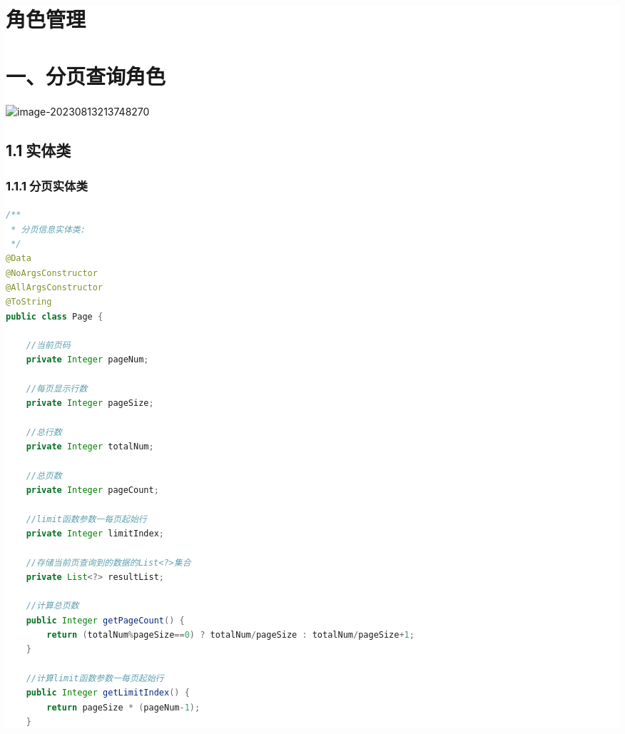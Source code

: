 # 角色管理



# 一、分页查询角色

![image-20230813213748270](https://picture-typora-zhangjingqi.oss-cn-beijing.aliyuncs.com/image-20230813213748270.png)





## 1.1 实体类

### 1.1.1 分页实体类

```java
/**
 * 分页信息实体类:
 */
@Data
@NoArgsConstructor
@AllArgsConstructor
@ToString
public class Page {

    //当前页码
    private Integer pageNum;

    //每页显示行数
    private Integer pageSize;

    //总行数
    private Integer totalNum;

    //总页数
    private Integer pageCount;

    //limit函数参数一每页起始行
    private Integer limitIndex;

    //存储当前页查询到的数据的List<?>集合
    private List<?> resultList;

    //计算总页数
    public Integer getPageCount() {
        return (totalNum%pageSize==0) ? totalNum/pageSize : totalNum/pageSize+1;
    }

    //计算limit函数参数一每页起始行
    public Integer getLimitIndex() {
        return pageSize * (pageNum-1);
    }
```
